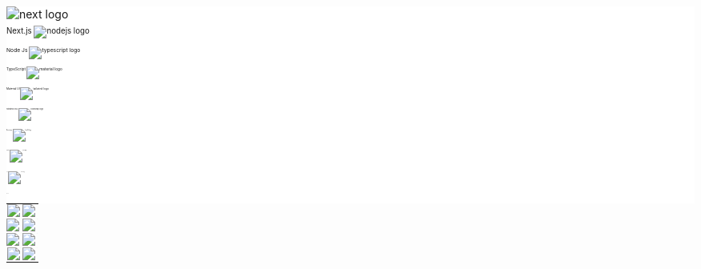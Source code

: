   <tr>
    <td align="center"><img height='30' src="https://skillicons.dev/icons?i=next" alt="next logo" ><br><sub><sup>Next.js</td>
    <td align="center"><img height='30' src="https://skillicons.dev/icons?i=nodejs" alt="nodejs logo" ><br><sub><sup>Node Js</td>
    <td align="center"><img height='30' src="https://skillicons.dev/icons?i=ts" alt="typescript logo" ><br><sub><sup>TypeScript</td>
  </tr>
  <tr>
    <td align="center"><img height='30' src="https://skillicons.dev/icons?i=materialui" alt="material logo"><br><sub><sup>Material UI</td>
    <td align="center"><img height='30' src="https://skillicons.dev/icons?i=tailwind" alt="tailwind logo"><br><sub><sup>Tailwind CSS</td>
    <td align="center"><img height='30' src="https://cdn.simpleicons.org/bootstrap/7952B3" alt="bootstrap logo" ><br><sub><sup>Bootstrap</td>
  </tr>
  

  <tr>
    <td align="center"><img height='30' src="https://skillicons.dev/icons?i=html" alt="html5 logo" ><br><sub><sup>HTML5</td>
    <td align="center"><img height='30' src="https://skillicons.dev/icons?i=css" alt="css3 logo" ><br><sub><sup>CSS3</td>
    <td align="center"><img height='30' src="https://skillicons.dev/icons?i=js" alt="javascript logo" ><br><sub><sup>JavaScript</td>
  </tr>

 
</table>

<table align="right">
  <tr>
    <td align="center"><img height='30' src="https://skillicons.dev/icons?i=java" alt="java logo" ><br><sub><sup>Java</td>
    <!-- <td align="center"><img height='30' src="https://skillicons.dev/icons?i=kotlin" alt="kotlin logo" ><br><sub><sup>Kotlin</td> -->
    <td align="center"><img height='30' src="https://skillicons.dev/icons?i=py" alt="python logo" ><br><sub><sup>Python</td>
  </tr>

  <tr>
    <!-- <td align="center"><img height='30' src="https://skillicons.dev/icons?i=firebase" alt="firebase logo" ><br><sub><sup>Firebase</td> -->
    <td align="center"><img height='30' src="https://skillicons.dev/icons?i=github" alt="github logo" ><br><sub><sup>GitHub</td>
    <td align="center"><img height='30' src="https://skillicons.dev/icons?i=vite" alt="vite logo" ><br><sub><sup>Vite</td>
  </tr>

  <tr>
    <td align="center"><img height='30' src="https://skillicons.dev/icons?i=vscode" alt="vscode logo" ><br><sub><sup>VS Code</td>
    <td align="center"><img height='30' src="https://tse3.mm.bing.net/th?id=OIP.KvXJa7Z1CKC9CmoSn4jCZAHaHU&pid=Api&P=0&h=180" alt="vscode logo" ><br><sub><sup>Psql</td>
   
  </tr>
 <tr>
    <td align="center"><img height='30' src="https://skillicons.dev/icons?i=c" alt="c logo" ><br><sub><sup>C</td>
    <td align="center"><img height='30' src="https://skillicons.dev/icons?i=cpp" alt="cplusplus logo" ><br><sub><sup>C++</td>
   
